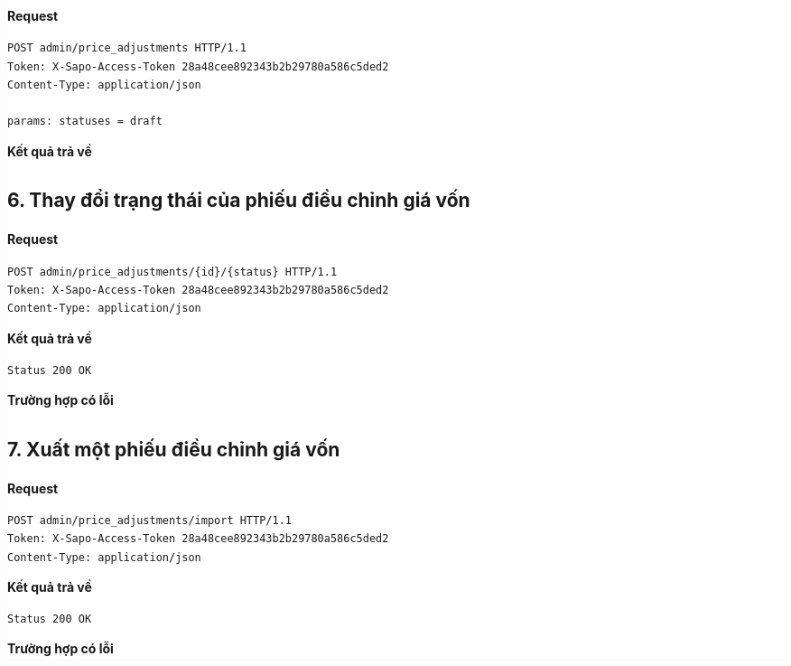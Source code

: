**Request**
```
POST admin/price_adjustments HTTP/1.1
Token: X-Sapo-Access-Token 28a48cee892343b2b29780a586c5ded2
Content-Type: application/json

params: statuses = draft
```
**Kết quả trả về**
```

```
<a name="price_adjustments_id_status"></a>
## 6. Thay đổi trạng thái của phiếu điều chỉnh giá vốn

**Request**
```
POST admin/price_adjustments/{id}/{status} HTTP/1.1
Token: X-Sapo-Access-Token 28a48cee892343b2b29780a586c5ded2
Content-Type: application/json

```
**Kết quả trả về**
```
Status 200 OK
```
**Trường hợp có lỗi**
```

```

<a name="import_price_adjustments_id"></a>
## 7. Xuất một phiếu điều chỉnh giá vốn

**Request**
```
POST admin/price_adjustments/import HTTP/1.1 
Token: X-Sapo-Access-Token 28a48cee892343b2b29780a586c5ded2
Content-Type: application/json

```
**Kết quả trả về**
```
Status 200 OK
```
**Trường hợp có lỗi**
```

```
